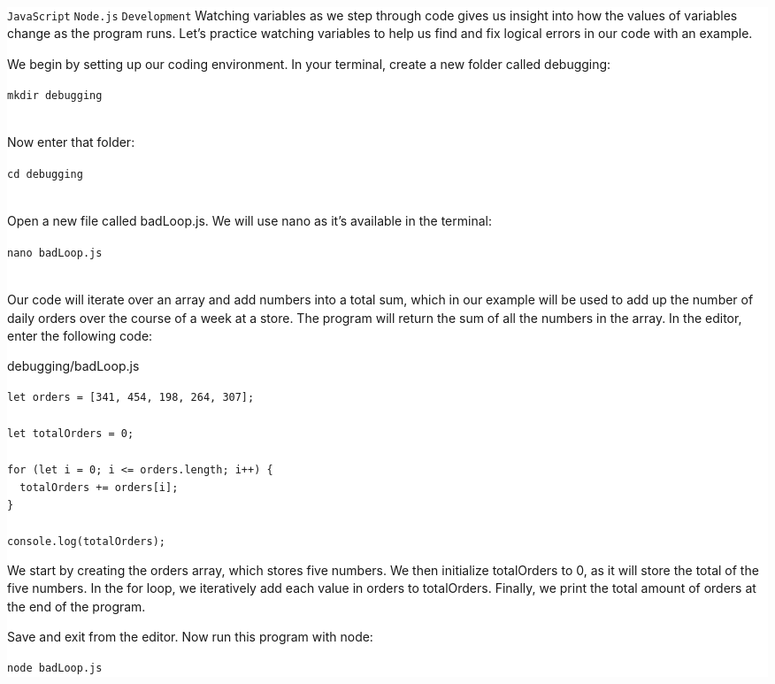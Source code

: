 ```JavaScript``` ```Node.js``` ```Development```
Watching variables as we step through code gives us insight into how the values of variables change as the program runs. Let’s practice watching variables to help us find and fix logical errors in our code with an example.


We begin by setting up our coding environment. In your terminal, create a new folder called debugging:


```
mkdir debugging


```


Now enter that folder:


```
cd debugging


```


Open a new file called badLoop.js. We will use nano as it’s available in the terminal:


```
nano badLoop.js


```


Our code will iterate over an array and add numbers into a total sum, which in our example will be used to add up the number of daily orders over the course of a week at a store. The program will return the sum of all the numbers in the array. In the editor, enter the following code:


debugging/badLoop.js
```
let orders = [341, 454, 198, 264, 307];

let totalOrders = 0;

for (let i = 0; i <= orders.length; i++) {
  totalOrders += orders[i];
}

console.log(totalOrders);

```


We start by creating the orders array, which stores five numbers. We then initialize totalOrders to 0, as it will store the total of the five numbers. In the for loop, we iteratively add each value in orders to totalOrders. Finally, we print the total amount of orders at the end of the program.


Save and exit from the editor. Now run this program with node:


```
node badLoop.js
